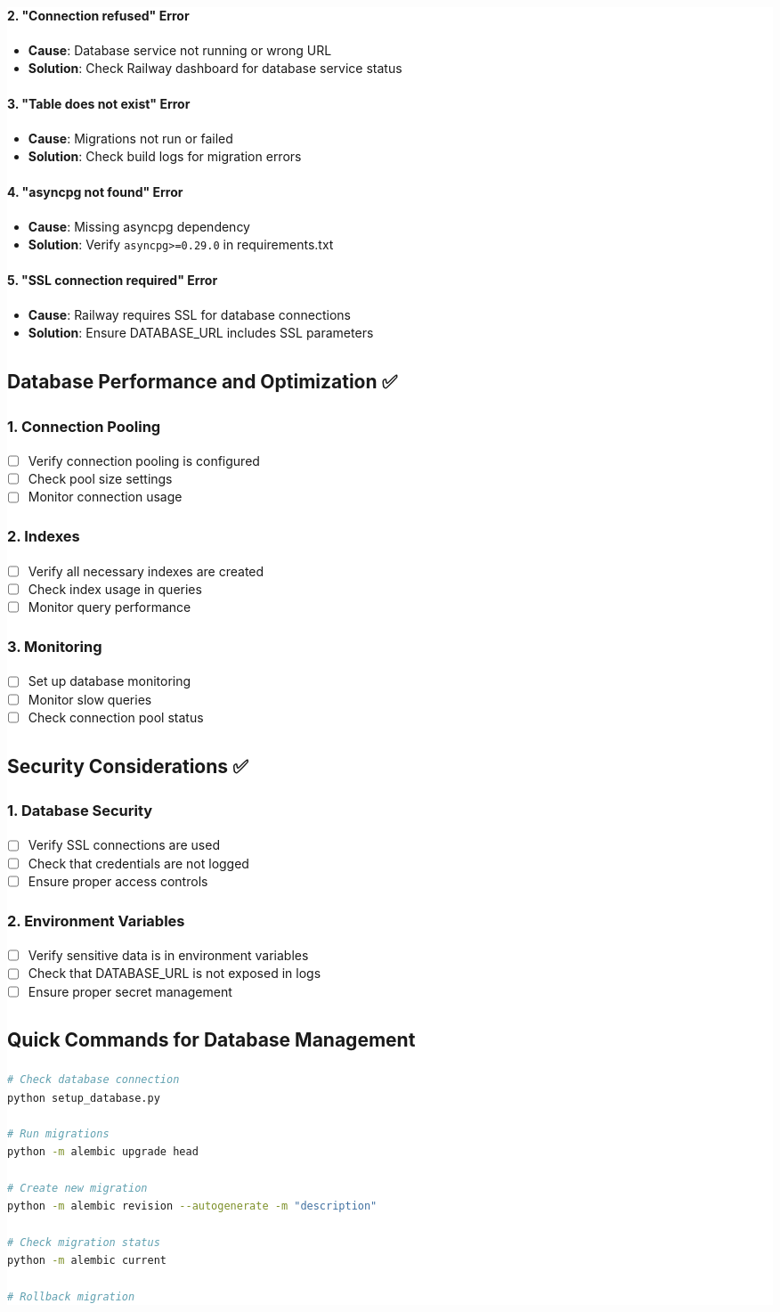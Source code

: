 #### 2. "Connection refused" Error
- **Cause**: Database service not running or wrong URL
- **Solution**: Check Railway dashboard for database service status

#### 3. "Table does not exist" Error
- **Cause**: Migrations not run or failed
- **Solution**: Check build logs for migration errors

#### 4. "asyncpg not found" Error
- **Cause**: Missing asyncpg dependency
- **Solution**: Verify `asyncpg>=0.29.0` in requirements.txt

#### 5. "SSL connection required" Error
- **Cause**: Railway requires SSL for database connections
- **Solution**: Ensure DATABASE_URL includes SSL parameters

## Database Performance and Optimization ✅

### 1. Connection Pooling
- [ ] Verify connection pooling is configured
- [ ] Check pool size settings
- [ ] Monitor connection usage

### 2. Indexes
- [ ] Verify all necessary indexes are created
- [ ] Check index usage in queries
- [ ] Monitor query performance

### 3. Monitoring
- [ ] Set up database monitoring
- [ ] Monitor slow queries
- [ ] Check connection pool status

## Security Considerations ✅

### 1. Database Security
- [ ] Verify SSL connections are used
- [ ] Check that credentials are not logged
- [ ] Ensure proper access controls

### 2. Environment Variables
- [ ] Verify sensitive data is in environment variables
- [ ] Check that DATABASE_URL is not exposed in logs
- [ ] Ensure proper secret management

## Quick Commands for Database Management

```bash
# Check database connection
python setup_database.py

# Run migrations
python -m alembic upgrade head

# Create new migration
python -m alembic revision --autogenerate -m "description"

# Check migration status
python -m alembic current

# Rollback migration
```